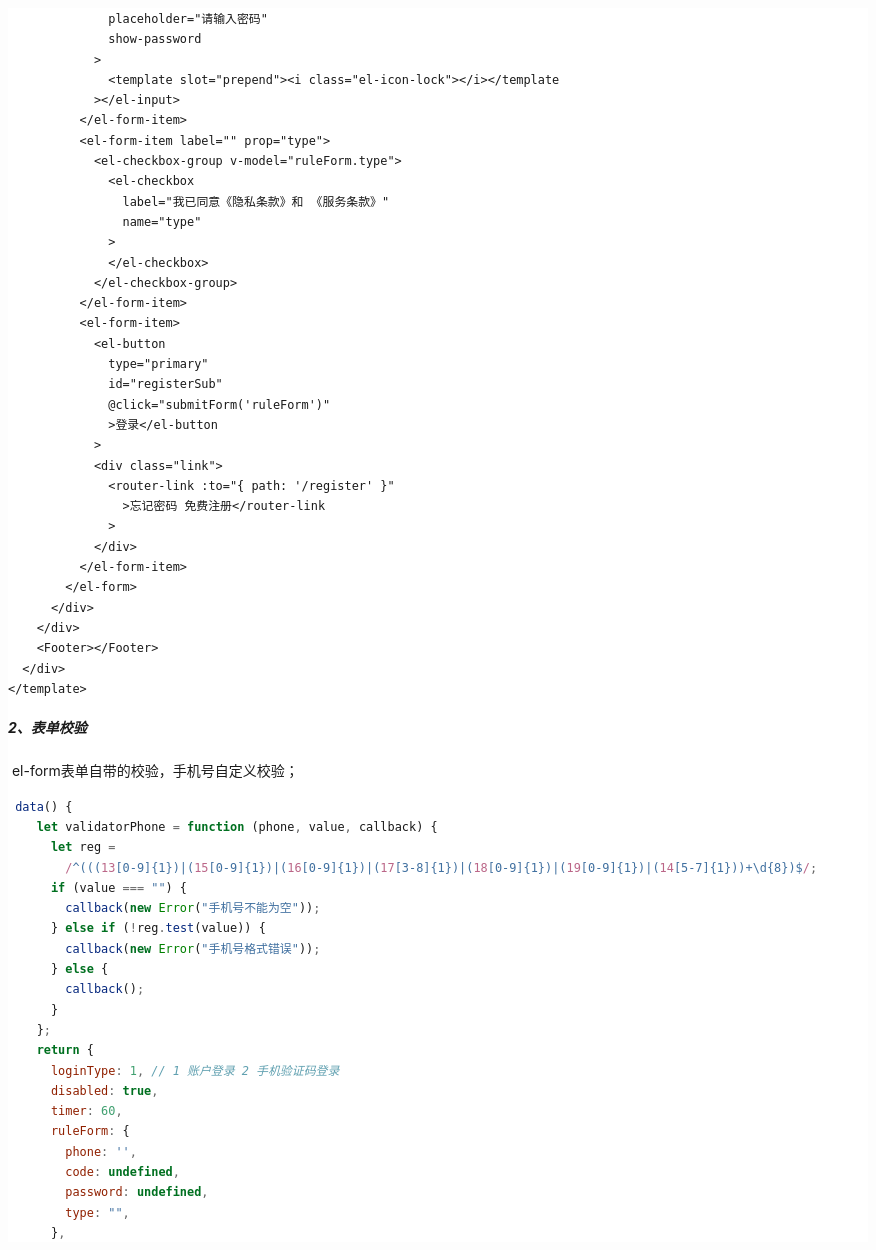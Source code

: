 ```vue
              placeholder="请输入密码"
              show-password
            >
              <template slot="prepend"><i class="el-icon-lock"></i></template
            ></el-input>
          </el-form-item>
          <el-form-item label="" prop="type">
            <el-checkbox-group v-model="ruleForm.type">
              <el-checkbox
                label="我已同意《隐私条款》和 《服务条款》"
                name="type"
              >
              </el-checkbox>
            </el-checkbox-group>
          </el-form-item>
          <el-form-item>
            <el-button
              type="primary"
              id="registerSub"
              @click="submitForm('ruleForm')"
              >登录</el-button
            >
            <div class="link">
              <router-link :to="{ path: '/register' }"
                >忘记密码 免费注册</router-link
              >
            </div>
          </el-form-item>
        </el-form>
      </div>
    </div>
    <Footer></Footer>
  </div>
</template>
```

##### 2、表单校验

​		el-form表单自带的校验，手机号自定义校验；

```javascript
 data() {
    let validatorPhone = function (phone, value, callback) {
      let reg =
        /^(((13[0-9]{1})|(15[0-9]{1})|(16[0-9]{1})|(17[3-8]{1})|(18[0-9]{1})|(19[0-9]{1})|(14[5-7]{1}))+\d{8})$/;
      if (value === "") {
        callback(new Error("手机号不能为空"));
      } else if (!reg.test(value)) {
        callback(new Error("手机号格式错误"));
      } else {
        callback();
      }
    };
    return {
      loginType: 1, // 1 账户登录 2 手机验证码登录
      disabled: true,
      timer: 60,
      ruleForm: {
        phone: '',
        code: undefined,
        password: undefined,
        type: "",
      },
```